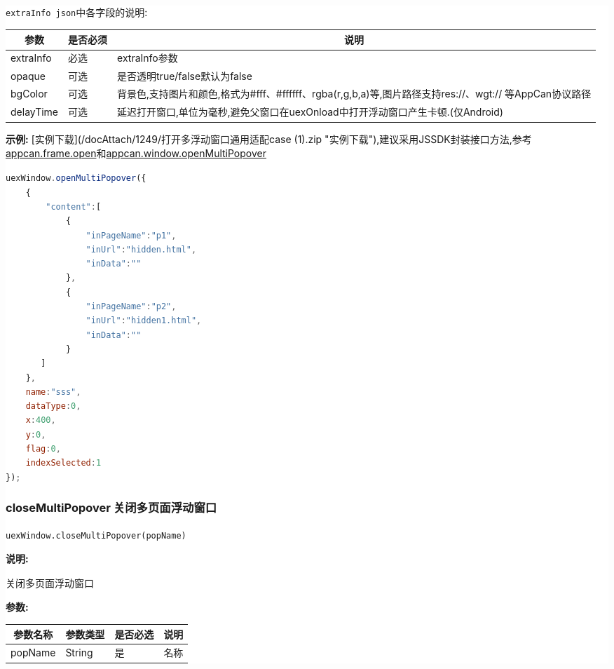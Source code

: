 `extraInfo json`中各字段的说明:

| 参数        | 是否必须 | 说明                                       |
| --------- | ---- | ---------------------------------------- |
| extraInfo | 必选   | extraInfo参数                              |
| opaque    | 可选   | 是否透明true/false默认为false                   |
| bgColor   | 可选   | 背景色,支持图片和颜色,格式为#fff、#ffffff、rgba(r,g,b,a)等,图片路径支持res://、wgt:// 等AppCan协议路径 |
| delayTime | 可选   | 延迟打开窗口,单位为毫秒,避免父窗口在uexOnload中打开浮动窗口产生卡顿.(仅Android) |



**示例:**
[实例下载](/docAttach/1249/打开多浮动窗口通用适配case  &#40;1&#41;.zip "实例下载"),建议采用JSSDK封装接口方法,参考[appcan.frame.open](http://newdocx.appcan.cn/newdocx/docx?type=1260_1254 "appcan.frame.open")和[appcan.window.openMultiPopover](http://newdocx.appcan.cn/newdocx/docx?type=1259_1254 "appcan.window.openMultiPopover")

```javascript
uexWindow.openMultiPopover({
	{
  		"content":[
  			{
  				"inPageName":"p1", 
  				"inUrl":"hidden.html",
  				"inData":""
			},									
            {
  				"inPageName":"p2", 
  				"inUrl":"hidden1.html",
  				"inData":""
			}
       ]
    },
	name:"sss",
	dataType:0,
   	x:400,
    y:0,
    flag:0,
    indexSelected:1
});
```

###  closeMultiPopover 关闭多页面浮动窗口

`uexWindow.closeMultiPopover(popName)`

**说明:**

关闭多页面浮动窗口

**参数:**

| 参数名称    | 参数类型   | 是否必选 | 说明   |
| ------- | ------ | ---- | ---- |
| popName | String | 是    | 名称   |

